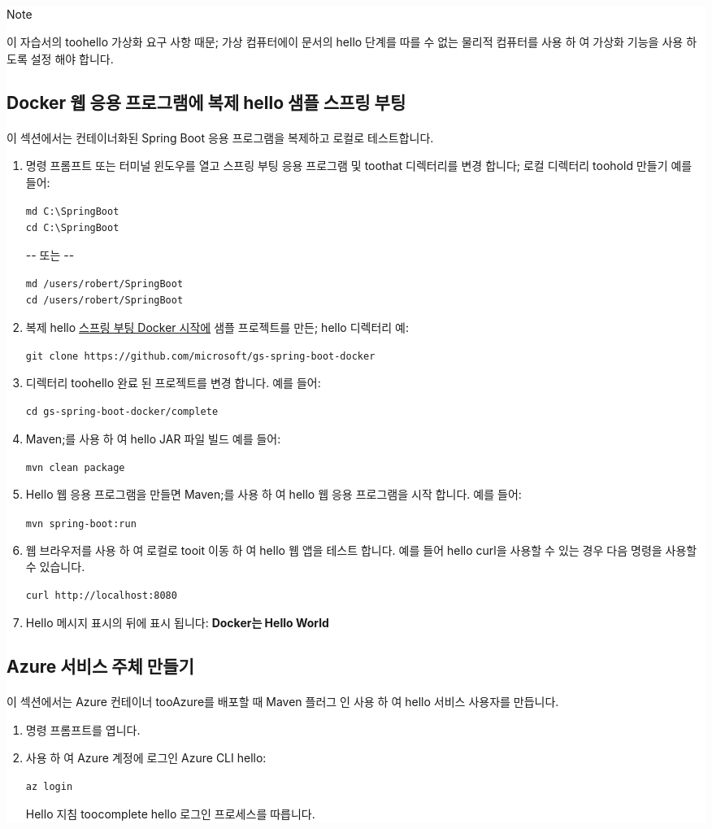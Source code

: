 > [!NOTE]
>
> 이 자습서의 toohello 가상화 요구 사항 때문; 가상 컴퓨터에이 문서의 hello 단계를 따를 수 없는 물리적 컴퓨터를 사용 하 여 가상화 기능을 사용 하도록 설정 해야 합니다.
>

## <a name="clone-hello-sample-spring-boot-on-docker-web-app"></a>Docker 웹 응용 프로그램에 복제 hello 샘플 스프링 부팅

이 섹션에서는 컨테이너화된 Spring Boot 응용 프로그램을 복제하고 로컬로 테스트합니다.

1. 명령 프롬프트 또는 터미널 윈도우를 열고 스프링 부팅 응용 프로그램 및 toothat 디렉터리를 변경 합니다; 로컬 디렉터리 toohold 만들기 예를 들어:
   ```shell
   md C:\SpringBoot
   cd C:\SpringBoot
   ```
   -- 또는 --
   ```shell
   md /users/robert/SpringBoot
   cd /users/robert/SpringBoot
   ```

1. 복제 hello [스프링 부팅 Docker 시작에] 샘플 프로젝트를 만든; hello 디렉터리 예:
   ```shell
   git clone https://github.com/microsoft/gs-spring-boot-docker
   ```

1. 디렉터리 toohello 완료 된 프로젝트를 변경 합니다. 예를 들어:
   ```shell
   cd gs-spring-boot-docker/complete
   ```

1. Maven;를 사용 하 여 hello JAR 파일 빌드 예를 들어:
   ```shell
   mvn clean package
   ```

1. Hello 웹 응용 프로그램을 만들면 Maven;를 사용 하 여 hello 웹 응용 프로그램을 시작 합니다. 예를 들어:
   ```shell
   mvn spring-boot:run
   ```

1. 웹 브라우저를 사용 하 여 로컬로 tooit 이동 하 여 hello 웹 앱을 테스트 합니다. 예를 들어 hello curl을 사용할 수 있는 경우 다음 명령을 사용할 수 있습니다.
   ```shell
   curl http://localhost:8080
   ```

1. Hello 메시지 표시의 뒤에 표시 됩니다: **Docker는 Hello World**

## <a name="create-an-azure-service-principal"></a>Azure 서비스 주체 만들기

이 섹션에서는 Azure 컨테이너 tooAzure를 배포할 때 Maven 플러그 인 사용 하 여 hello 서비스 사용자를 만듭니다.

1. 명령 프롬프트를 엽니다.

1. 사용 하 여 Azure 계정에 로그인 Azure CLI hello:
   ```shell
   az login
   ```
   Hello 지침 toocomplete hello 로그인 프로세스를 따릅니다.


[Azure 명령줄 인터페이스 (CLI)]: /cli/azure/overview
[Azure Java Developer Center]: https://azure.microsoft.com/develop/java/
[Azure 포털]: https://portal.azure.com/
[Docker]: https://www.docker.com/
[Maven 용 Docker 플러그인]: https://github.com/spotify/docker-maven-plugin
[무료 Azure 계정]: https://azure.microsoft.com/pricing/free-trial/
[Git]: https://github.com/
[Java Developer Kit (JDK)]: http://www.oracle.com/technetwork/java/javase/downloads/
[Java Tools for Visual Studio Team Services]: https://java.visualstudio.com/
[Maven]: http://maven.apache.org/
[MSDN 구독자 혜택]: https://azure.microsoft.com/pricing/member-offers/msdn-benefits-details/
[Spring Boot]: http://projects.spring.io/spring-boot/
[스프링 부팅 Docker 시작에]: https://github.com/spring-guides/gs-spring-boot-docker
[Spring Framework]: https://spring.io/
[Azure 웹 앱에 대 한 Maven 플러그인]: https://github.com/Microsoft/azure-maven-plugins/tree/master/azure-webapp-maven-plugin
[AP01]: ./media/app-service-web-deploy-containerized-spring-boot-app-with-maven-plugin/AP01.png
[AP02]: ./media/app-service-web-deploy-containerized-spring-boot-app-with-maven-plugin/AP02.png